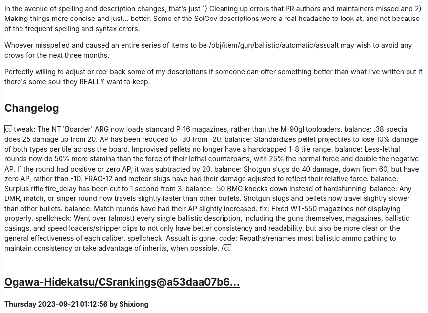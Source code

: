 In the avenue of spelling and description changes, that's just 1)
Cleaning up errors that PR authors and maintainers missed and 2) Making
things more concise and just... better. Some of the SolGov descriptions
were a real headache to look at, and not because of the frequent
spelling and syntax errors.

Whoever misspelled and caused an entire series of items to be
/obj/item/gun/ballistic/automatic/assualt may wish to avoid any crows
for the next three months.

Perfectly willing to adjust or reel back some of my descriptions if
someone can offer something better than what I've written out if there's
some soul they REALLY want to keep.

## Changelog

:cl:
tweak: The NT 'Boarder' ARG now loads standard P-16 magazines, rather
than the M-90gl toploaders.
balance: .38 special does 25 damage up from 20. AP has been reduced to
-30 from -20.
balance: Standardizes pellet projectiles to lose 10% damage of both
types per tile across the board. Improvised pellets no longer have a
hardcapped 1-8 tile range.
balance: Less-lethal rounds now do 50% more stamina than the force of
their lethal counterparts, with 25% the normal force and double the
negative AP. If the round had positive or zero AP, it was subtracted by
20.
balance: Shotgun slugs do 40 damage, down from 60, but have zero AP,
rather than -10. FRAG-12 and meteor slugs have had their damage adjusted
to reflect their relative force.
balance: Surplus rifle fire_delay has been cut to 1 second from 3.
balance: .50 BMG knocks down instead of hardstunning.
balance: Any DMR, match, or sniper round now travels slightly faster
than other bullets. Shotgun slugs and pellets now travel slightly slower
than other bullets.
balance: Match rounds have had their AP slightly increased.
fix: Fixed WT-550 magazines not displaying properly.
spellcheck: Went over (almost) every single ballistic description,
including the guns themselves, magazines, ballistic casings, and speed
loaders/stripper clips to not only have better consistency and
readability, but also be more clear on the general effectiveness of each
caliber.
spellcheck: Assualt is gone.
code: Repaths/renames most ballistic ammo pathing to maintain
consistency or take advantage of inherits, when possible.
/:cl:

---
## [Ogawa-Hidekatsu/CSrankings](https://github.com/Ogawa-Hidekatsu/CSrankings)@[a53daa07b6...](https://github.com/Ogawa-Hidekatsu/CSrankings/commit/a53daa07b64598a6400d90b42f5b162d1981e90f)
#### Thursday 2023-09-21 01:12:56 by Shixiong
